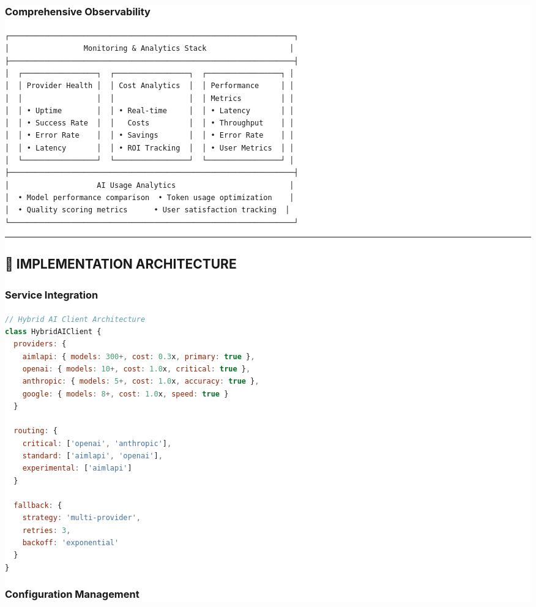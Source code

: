### **Comprehensive Observability**

```
┌─────────────────────────────────────────────────────────────────┐
│                 Monitoring & Analytics Stack                   │
├─────────────────────────────────────────────────────────────────┤
│  ┌─────────────────┐  ┌─────────────────┐  ┌─────────────────┐ │
│  │ Provider Health │  │ Cost Analytics  │  │ Performance     │ │
│  │                 │  │                 │  │ Metrics         │ │
│  │ • Uptime        │  │ • Real-time     │  │ • Latency       │ │
│  │ • Success Rate  │  │   Costs         │  │ • Throughput    │ │
│  │ • Error Rate    │  │ • Savings       │  │ • Error Rate    │ │
│  │ • Latency       │  │ • ROI Tracking  │  │ • User Metrics  │ │
│  └─────────────────┘  └─────────────────┘  └─────────────────┘ │
├─────────────────────────────────────────────────────────────────┤
│                    AI Usage Analytics                          │
│  • Model performance comparison  • Token usage optimization    │
│  • Quality scoring metrics      • User satisfaction tracking  │
└─────────────────────────────────────────────────────────────────┘
```

---

## 🔧 **IMPLEMENTATION ARCHITECTURE**

### **Service Integration**

```javascript
// Hybrid AI Client Architecture
class HybridAIClient {
  providers: {
    aimlapi: { models: 300+, cost: 0.3x, primary: true },
    openai: { models: 10+, cost: 1.0x, critical: true },
    anthropic: { models: 5+, cost: 1.0x, accuracy: true },
    google: { models: 8+, cost: 1.0x, speed: true }
  }
  
  routing: {
    critical: ['openai', 'anthropic'],
    standard: ['aimlapi', 'openai'],
    experimental: ['aimlapi']
  }
  
  fallback: {
    strategy: 'multi-provider',
    retries: 3,
    backoff: 'exponential'
  }
}
```

### **Configuration Management**

